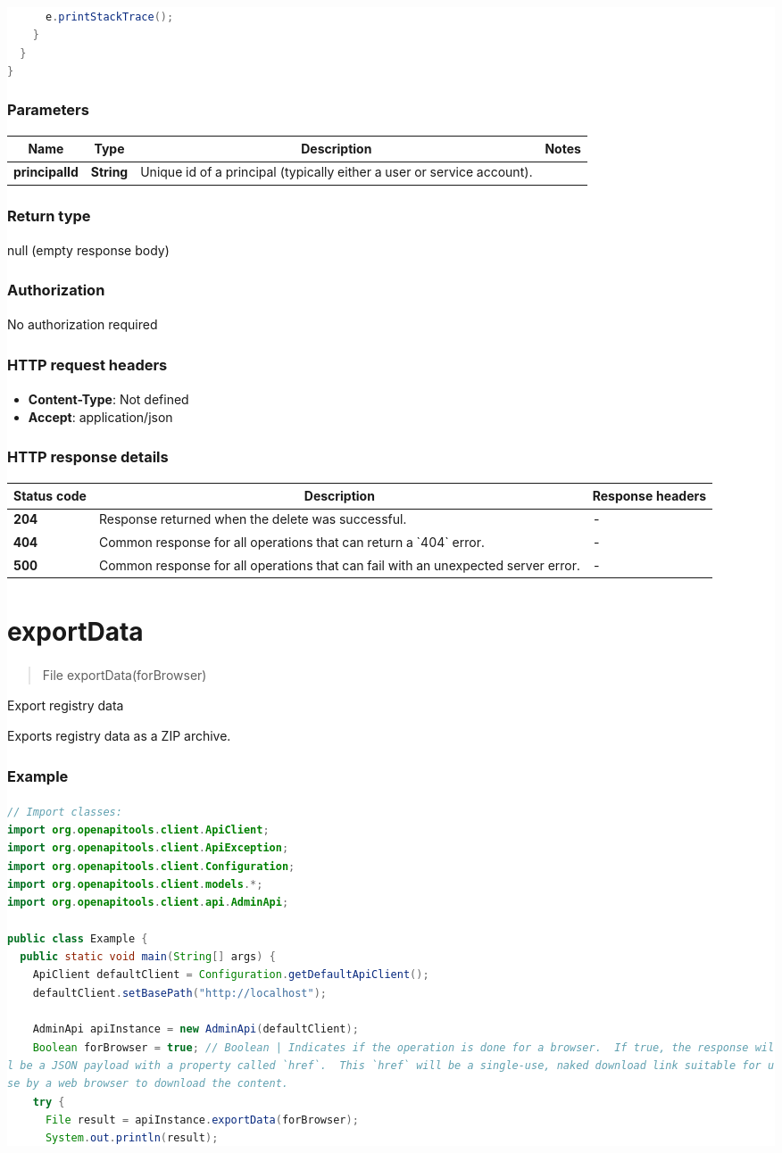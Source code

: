 ```java
      e.printStackTrace();
    }
  }
}
```

### Parameters

| Name | Type | Description  | Notes |
|------------- | ------------- | ------------- | -------------|
| **principalId** | **String**| Unique id of a principal (typically either a user or service account). | |

### Return type

null (empty response body)

### Authorization

No authorization required

### HTTP request headers

 - **Content-Type**: Not defined
 - **Accept**: application/json

### HTTP response details
| Status code | Description | Response headers |
|-------------|-------------|------------------|
| **204** | Response returned when the delete was successful. |  -  |
| **404** | Common response for all operations that can return a &#x60;404&#x60; error. |  -  |
| **500** | Common response for all operations that can fail with an unexpected server error. |  -  |

<a name="exportData"></a>
# **exportData**
> File exportData(forBrowser)

Export registry data

Exports registry data as a ZIP archive.

### Example
```java
// Import classes:
import org.openapitools.client.ApiClient;
import org.openapitools.client.ApiException;
import org.openapitools.client.Configuration;
import org.openapitools.client.models.*;
import org.openapitools.client.api.AdminApi;

public class Example {
  public static void main(String[] args) {
    ApiClient defaultClient = Configuration.getDefaultApiClient();
    defaultClient.setBasePath("http://localhost");

    AdminApi apiInstance = new AdminApi(defaultClient);
    Boolean forBrowser = true; // Boolean | Indicates if the operation is done for a browser.  If true, the response will be a JSON payload with a property called `href`.  This `href` will be a single-use, naked download link suitable for use by a web browser to download the content.
    try {
      File result = apiInstance.exportData(forBrowser);
      System.out.println(result);
```